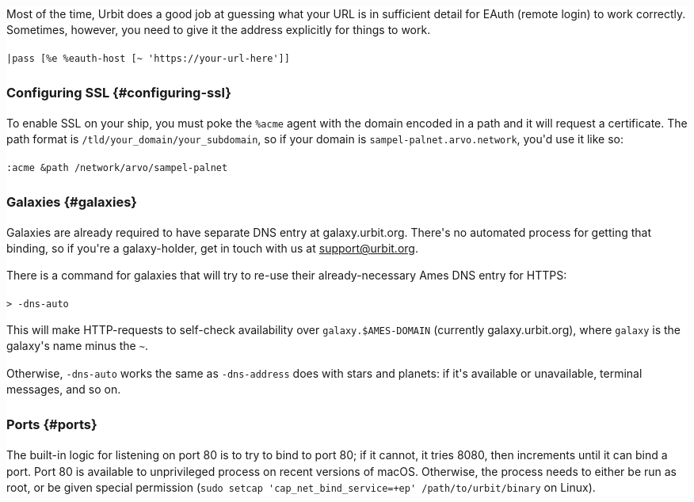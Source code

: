 Most of the time, Urbit does a good job at guessing what your URL is in sufficient detail for EAuth (remote login) to work correctly.  Sometimes, however, you need to give it the address explicitly for things to work.

```
|pass [%e %eauth-host [~ 'https://your-url-here']]
```

### Configuring SSL {#configuring-ssl}

To enable SSL on your ship, you must poke the `%acme` agent with the domain encoded in a path and it will request a certificate. The path format is `/tld/your_domain/your_subdomain`, so if your domain is `sampel-palnet.arvo.network`, you'd use it like so:

```
:acme &path /network/arvo/sampel-palnet
```

### Galaxies {#galaxies}

Galaxies are already required to have separate DNS entry at galaxy.urbit.org. There's no automated process for getting that binding, so if you're a galaxy-holder, get in touch with us at support@urbit.org.

There is a command for galaxies that will try to re-use their already-necessary Ames DNS entry for HTTPS:

```
> -dns-auto
```

This will make HTTP-requests to self-check availability over `galaxy.$AMES-DOMAIN` (currently galaxy.urbit.org), where `galaxy` is the galaxy's name minus the `~`.

Otherwise, `-dns-auto` works the same as `-dns-address` does with stars and planets: if it's available or unavailable, terminal messages, and so on.

### Ports {#ports}

The built-in logic for listening on port 80 is to try to bind to port 80; if it cannot, it tries 8080, then increments until it can bind a port. Port 80 is available to unprivileged process on recent versions of macOS. Otherwise, the process needs to either be run as root, or be given special permission (`sudo setcap 'cap_net_bind_service=+ep' /path/to/urbit/binary` on Linux).
